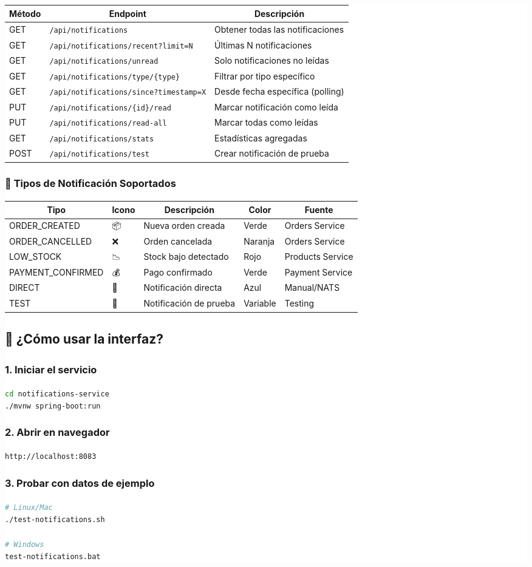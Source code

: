 | Método | Endpoint | Descripción |
|--------|----------|-------------|
| GET | `/api/notifications` | Obtener todas las notificaciones |
| GET | `/api/notifications/recent?limit=N` | Últimas N notificaciones |
| GET | `/api/notifications/unread` | Solo notificaciones no leídas |
| GET | `/api/notifications/type/{type}` | Filtrar por tipo específico |
| GET | `/api/notifications/since?timestamp=X` | Desde fecha específica (polling) |
| PUT | `/api/notifications/{id}/read` | Marcar notificación como leída |
| PUT | `/api/notifications/read-all` | Marcar todas como leídas |
| GET | `/api/notifications/stats` | Estadísticas agregadas |
| POST | `/api/notifications/test` | Crear notificación de prueba |

### 🎨 **Tipos de Notificación Soportados**

| Tipo | Icono | Descripción | Color | Fuente |
|------|-------|-------------|-------|--------|
| ORDER_CREATED | 📦 | Nueva orden creada | Verde | Orders Service |
| ORDER_CANCELLED | ❌ | Orden cancelada | Naranja | Orders Service |
| LOW_STOCK | 📉 | Stock bajo detectado | Rojo | Products Service |
| PAYMENT_CONFIRMED | 💰 | Pago confirmado | Verde | Payment Service |
| DIRECT | 📧 | Notificación directa | Azul | Manual/NATS |
| TEST | 🧪 | Notificación de prueba | Variable | Testing |

## 🚀 ¿Cómo usar la interfaz?

### **1. Iniciar el servicio**
```bash
cd notifications-service
./mvnw spring-boot:run
```

### **2. Abrir en navegador**
```
http://localhost:8083
```

### **3. Probar con datos de ejemplo**
```bash
# Linux/Mac
./test-notifications.sh

# Windows
test-notifications.bat
```
